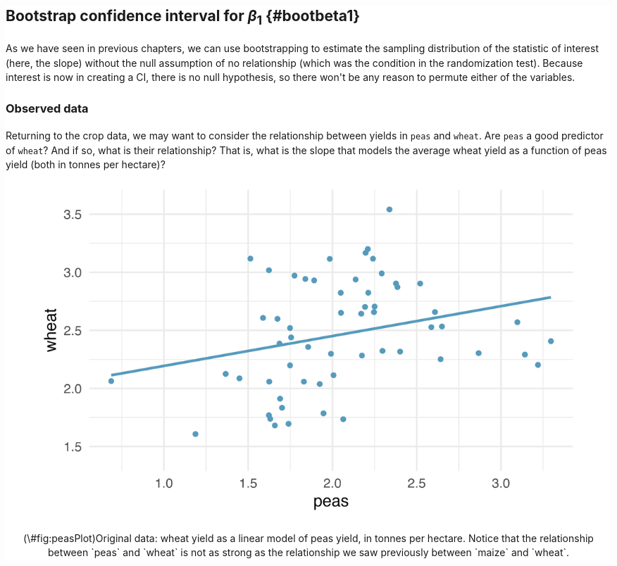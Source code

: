 

## Bootstrap confidence interval for $\beta_1$ {#bootbeta1}


As we have seen in previous chapters, we can use bootstrapping to estimate the sampling distribution of the statistic of interest (here, the slope) without the null assumption of no relationship (which was the condition in the randomization test).  Because interest is now in creating a CI, there is no null hypothesis, so there won't be any reason to permute either of the variables.


### Observed data

Returning to the crop data, we may want to consider the relationship between yields in `peas` and `wheat`.  Are `peas` a good predictor of `wheat`?  And if so, what is their relationship?  That is, what is the slope that models the average wheat yield as a function of peas yield (both in tonnes per hectare)?




<div class="figure" style="text-align: center">
<img src="21-regression_files/figure-html/peasPlot-1.png" alt="Original data: wheat yield as a linear model of peas yield, in tonnes per hectare.  Notice that the relationship between `peas` and `wheat` is not as strong as the relationship we saw previously between `maize` and `wheat`." width="90%" />
<p class="caption">(\#fig:peasPlot)Original data: wheat yield as a linear model of peas yield, in tonnes per hectare.  Notice that the relationship between `peas` and `wheat` is not as strong as the relationship we saw previously between `maize` and `wheat`.</p>
</div>
